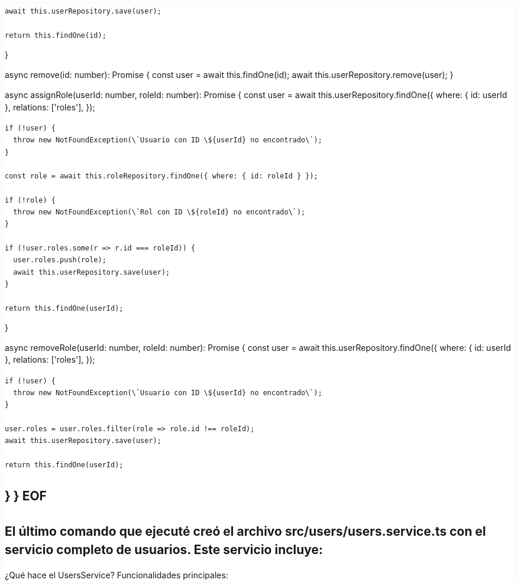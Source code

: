     await this.userRepository.save(user);

    return this.findOne(id);
  }

  async remove(id: number): Promise<void> {
    const user = await this.findOne(id);
    await this.userRepository.remove(user);
  }

  async assignRole(userId: number, roleId: number): Promise<User> {
    const user = await this.userRepository.findOne({
      where: { id: userId },
      relations: ['roles'],
    });

    if (!user) {
      throw new NotFoundException(\`Usuario con ID \${userId} no encontrado\`);
    }

    const role = await this.roleRepository.findOne({ where: { id: roleId } });

    if (!role) {
      throw new NotFoundException(\`Rol con ID \${roleId} no encontrado\`);
    }

    if (!user.roles.some(r => r.id === roleId)) {
      user.roles.push(role);
      await this.userRepository.save(user);
    }

    return this.findOne(userId);
  }

  async removeRole(userId: number, roleId: number): Promise<User> {
    const user = await this.userRepository.findOne({
      where: { id: userId },
      relations: ['roles'],
    });

    if (!user) {
      throw new NotFoundException(\`Usuario con ID \${userId} no encontrado\`);
    }

    user.roles = user.roles.filter(role => role.id !== roleId);
    await this.userRepository.save(user);

    return this.findOne(userId);
  }
}
EOF
------------------------------------------------------------------------------------------------------------------------
El último comando que ejecuté creó el archivo src/users/users.service.ts con el servicio completo de usuarios. Este servicio incluye:
------------------------------------------------------------------------------------------------------------------------
¿Qué hace el UsersService?
Funcionalidades principales:
